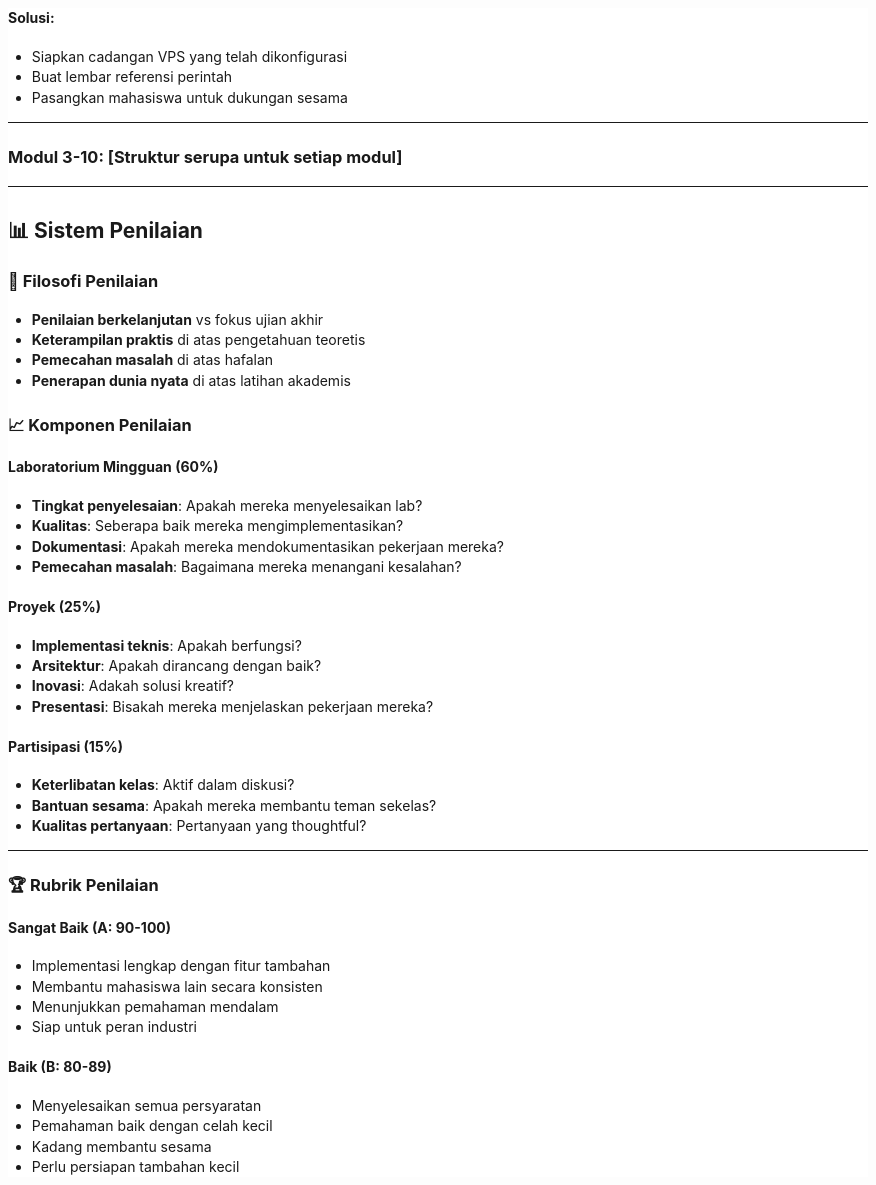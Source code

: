 #### **Solusi:**
- Siapkan cadangan VPS yang telah dikonfigurasi
- Buat lembar referensi perintah
- Pasangkan mahasiswa untuk dukungan sesama

---

### **Modul 3-10: [Struktur serupa untuk setiap modul]**

---

## 📊 Sistem Penilaian

### 🎯 **Filosofi Penilaian**
- **Penilaian berkelanjutan** vs fokus ujian akhir
- **Keterampilan praktis** di atas pengetahuan teoretis
- **Pemecahan masalah** di atas hafalan
- **Penerapan dunia nyata** di atas latihan akademis

### 📈 **Komponen Penilaian**

#### **Laboratorium Mingguan (60%)**
- **Tingkat penyelesaian**: Apakah mereka menyelesaikan lab?
- **Kualitas**: Seberapa baik mereka mengimplementasikan?
- **Dokumentasi**: Apakah mereka mendokumentasikan pekerjaan mereka?
- **Pemecahan masalah**: Bagaimana mereka menangani kesalahan?

#### **Proyek (25%)**
- **Implementasi teknis**: Apakah berfungsi?
- **Arsitektur**: Apakah dirancang dengan baik?
- **Inovasi**: Adakah solusi kreatif?
- **Presentasi**: Bisakah mereka menjelaskan pekerjaan mereka?

#### **Partisipasi (15%)**
- **Keterlibatan kelas**: Aktif dalam diskusi?
- **Bantuan sesama**: Apakah mereka membantu teman sekelas?
- **Kualitas pertanyaan**: Pertanyaan yang thoughtful?

---

### 🏆 **Rubrik Penilaian**

#### **Sangat Baik (A: 90-100)**
- Implementasi lengkap dengan fitur tambahan
- Membantu mahasiswa lain secara konsisten
- Menunjukkan pemahaman mendalam
- Siap untuk peran industri

#### **Baik (B: 80-89)**
- Menyelesaikan semua persyaratan
- Pemahaman baik dengan celah kecil
- Kadang membantu sesama
- Perlu persiapan tambahan kecil
